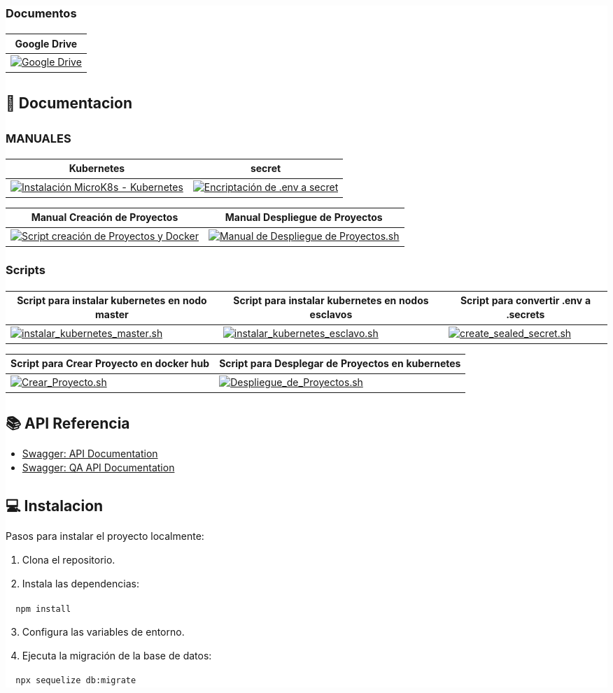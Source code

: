 ### Documentos

| Google Drive |
| --- |
| [![Google Drive](https://img.shields.io/badge/Google%20Drive-Carpeta-blue?style=for-the-badge&logo=googledrive)](https://drive.google.com/drive/folders/1PsWMUUvE-Z32rOCy81V0FwfEd7BDQ_0c) |

## 📖 Documentacion

### MANUALES

| Kubernetes | secret |
| --- | --- |
| [![Instalación MicroK8s - Kubernetes](https://img.shields.io/badge/Instalación%20MicroK8s-grey?style=for-the-badge&logo=google-docs)](https://docs.google.com/document/d/1q5Hya5zYzFNKTljB1k6hhWGGQOW1X_DKpdO9tQI112c/edit?usp=drive_link) | [![Encriptación de .env a secret](https://img.shields.io/badge/Encriptación%20de%20.env%20a%20secret-grey?style=for-the-badge&logo=google-docs)](https://docs.google.com/document/d/1aVxIZ-3Nk-dAOo1cA3sILGmUzplO6TkBg3tHoIrPKYw/edit?usp=drive_link) |

| Manual Creación de Proyectos| Manual Despliegue de Proyectos |
| --- | --- |
| [![Script creación de Proyectos y Docker](https://img.shields.io/badge/Creación%20de%20Proyectos%20y%20Docker-grey?style=for-the-badge&logo=google-docs)](https://docs.google.com/document/d/1ejDmcxjG1EeAoPAn-eqSzw4h3jngW5j4C7cWiKYYtX8/edit?usp=drive_link) | [![Manual de Despliegue de Proyectos.sh](https://img.shields.io/badge/Despliegue%20de%20Proyectos-grey?style=for-the-badge&logo=google-docs)](https://docs.google.com/document/d/1EZS__mt2hpbA4M2gJ19jGzhvJUYOVi_iMip9SeiLikY/edit?usp=drive_link) |

### Scripts

| Script para instalar kubernetes en nodo master | Script para instalar kubernetes en nodos esclavos | Script para convertir .env a .secrets |
| --- | --- | --- |
| [![instalar_kubernetes_master.sh](https://img.shields.io/badge/instalar_kubernetes_master.sh-grey?style=for-the-badge&logo=google-drive)](https://drive.google.com/file/d/1pBH-2SrZ9Ac3LmveDd2XnQdiO6rrRNBo/view?usp=drive_link) | [![instalar_kubernetes_esclavo.sh](https://img.shields.io/badge/instalar_kubernetes_esclavo.sh-grey?style=for-the-badge&logo=google-drive)](https://drive.google.com/file/d/1j7kiZKoCNouIO-c9YyQFK8cIX32RAhZT/view?usp=drive_link) | [![create_sealed_secret.sh](https://img.shields.io/badge/create_sealed_secret.sh-grey?style=for-the-badge&logo=google-drive)](https://drive.google.com/file/d/1PLi9Fz4bsd6xIUdfunsIm3DSc9RMI5WH/view?usp=drive_link)

| Script para Crear Proyecto en docker hub | Script para Desplegar de Proyectos en kubernetes |
| --- | --- |
| [![Crear_Proyecto.sh](https://img.shields.io/badge/Crear_Proyecto.sh-grey?style=for-the-badge&logo=google-drive)](https://drive.google.com/file/d/1lbnrmkFYWSYG6skAMF3ZUYOdqkfwGynD/view?usp=drive_link) | [![Despliegue_de_Proyectos.sh](https://img.shields.io/badge/Despliegue_de_Proyectos.sh-grey?style=for-the-badge&logo=google-drive)](https://drive.google.com/file/d/1_jR4RBUUdYKScaXhF51i9Mx5lbLNUtK0/view?usp=drive_link) 

## 📚 API Referencia

- [Swagger: API Documentation](https://api.formosa.gob.ar/api-miportal-consultas-gobierno/api/)
- [Swagger: QA API Documentation](https://qa.formosa.gob.ar/api-miportal-consultas-gobierno/swagger/)

## 💻 Instalacion

Pasos para instalar el proyecto localmente:

1. Clona el repositorio.

2. Instala las dependencias:
   
```bash
  npm install
```
3. Configura las variables de entorno.
   
4. Ejecuta la migración de la base de datos:
   
```bash
  npx sequelize db:migrate
```
